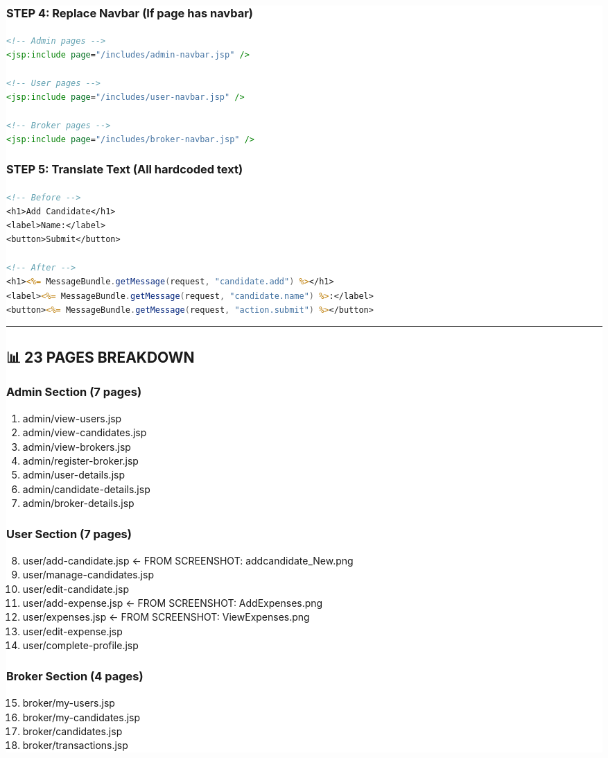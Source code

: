 ### **STEP 4: Replace Navbar** (If page has navbar)
```jsp
<!-- Admin pages -->
<jsp:include page="/includes/admin-navbar.jsp" />

<!-- User pages -->
<jsp:include page="/includes/user-navbar.jsp" />

<!-- Broker pages -->
<jsp:include page="/includes/broker-navbar.jsp" />
```

### **STEP 5: Translate Text** (All hardcoded text)
```jsp
<!-- Before -->
<h1>Add Candidate</h1>
<label>Name:</label>
<button>Submit</button>

<!-- After -->
<h1><%= MessageBundle.getMessage(request, "candidate.add") %></h1>
<label><%= MessageBundle.getMessage(request, "candidate.name") %>:</label>
<button><%= MessageBundle.getMessage(request, "action.submit") %></button>
```

---

## 📊 23 PAGES BREAKDOWN

### **Admin Section (7 pages)**
1. admin/view-users.jsp
2. admin/view-candidates.jsp
3. admin/view-brokers.jsp
4. admin/register-broker.jsp
5. admin/user-details.jsp
6. admin/candidate-details.jsp
7. admin/broker-details.jsp

### **User Section (7 pages)**
8. user/add-candidate.jsp ← FROM SCREENSHOT: addcandidate_New.png
9. user/manage-candidates.jsp
10. user/edit-candidate.jsp
11. user/add-expense.jsp ← FROM SCREENSHOT: AddExpenses.png
12. user/expenses.jsp ← FROM SCREENSHOT: ViewExpenses.png
13. user/edit-expense.jsp
14. user/complete-profile.jsp

### **Broker Section (4 pages)**
15. broker/my-users.jsp
16. broker/my-candidates.jsp
17. broker/candidates.jsp
18. broker/transactions.jsp
